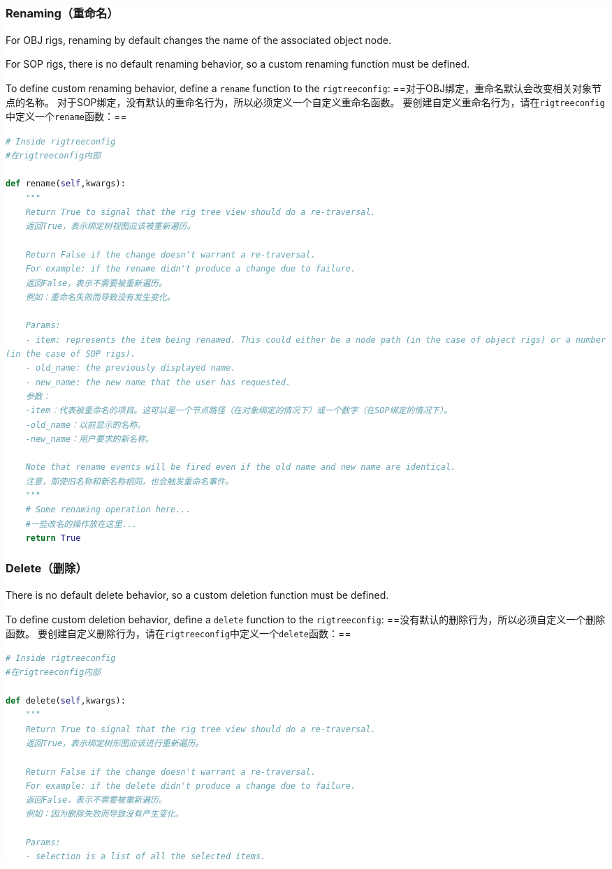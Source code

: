 ### Renaming（重命名）
For OBJ rigs, renaming by default changes the name of the associated object node.

For SOP rigs, there is no default renaming behavior, so a custom renaming function must be defined.

To define custom renaming behavior, define a `rename` function to the `rigtreeconfig`:
==对于OBJ绑定，重命名默认会改变相关对象节点的名称。
对于SOP绑定，没有默认的重命名行为，所以必须定义一个自定义重命名函数。
要创建自定义重命名行为，请在`rigtreeconfig`中定义一个`rename`函数：==

``` python
# Inside rigtreeconfig
#在rigtreeconfig内部

def rename(self,kwargs):
    """
    Return True to signal that the rig tree view should do a re-traversal.
    返回True，表示绑定树视图应该被重新遍历。

    Return False if the change doesn't warrant a re-traversal. 
    For example: if the rename didn't produce a change due to failure.
    返回False，表示不需要被重新遍历。
    例如：重命名失败而导致没有发生变化。

    Params:
    - item: represents the item being renamed. This could either be a node path (in the case of object rigs) or a number (in the case of SOP rigs).
    - old_name: the previously displayed name.
    - new_name: the new name that the user has requested.
    参数：
    -item：代表被重命名的项目。这可以是一个节点路径（在对象绑定的情况下）或一个数字（在SOP绑定的情况下）。
    -old_name：以前显示的名称。
    -new_name：用户要求的新名称。

    Note that rename events will be fired even if the old name and new name are identical.
    注意，即使旧名称和新名称相同，也会触发重命名事件。
    """
    # Some renaming operation here...
    #一些改名的操作放在这里...
    return True
```

### Delete（删除）
There is no default delete behavior, so a custom deletion function must be defined.

To define custom deletion behavior, define a `delete` function to the `rigtreeconfig`:
==没有默认的删除行为，所以必须自定义一个删除函数。
要创建自定义删除行为，请在`rigtreeconfig`中定义一个`delete`函数：==

``` python
# Inside rigtreeconfig
#在rigtreeconfig内部

def delete(self,kwargs):
    """
    Return True to signal that the rig tree view should do a re-traversal.
    返回True，表示绑定树形图应该进行重新遍历。

    Return False if the change doesn't warrant a re-traversal. 
    For example: if the delete didn't produce a change due to failure.
    返回False，表示不需要被重新遍历。
    例如：因为删除失败而导致没有产生变化。

    Params:
    - selection is a list of all the selected items.
```